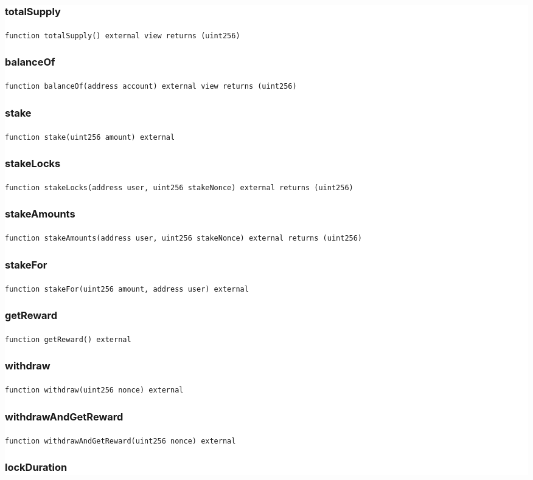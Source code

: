 ### totalSupply

```solidity
function totalSupply() external view returns (uint256)
```

### balanceOf

```solidity
function balanceOf(address account) external view returns (uint256)
```

### stake

```solidity
function stake(uint256 amount) external
```

### stakeLocks

```solidity
function stakeLocks(address user, uint256 stakeNonce) external returns (uint256)
```

### stakeAmounts

```solidity
function stakeAmounts(address user, uint256 stakeNonce) external returns (uint256)
```

### stakeFor

```solidity
function stakeFor(uint256 amount, address user) external
```

### getReward

```solidity
function getReward() external
```

### withdraw

```solidity
function withdraw(uint256 nonce) external
```

### withdrawAndGetReward

```solidity
function withdrawAndGetReward(uint256 nonce) external
```

### lockDuration
